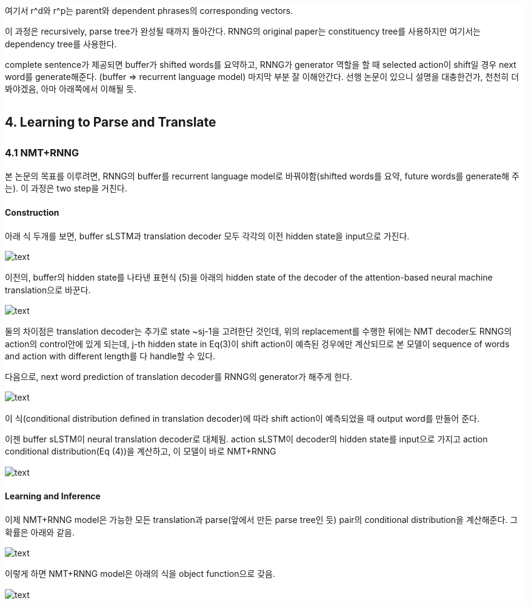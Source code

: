 여기서 r^d와 r^p는 parent와 dependent phrases의 corresponding vectors.

이 과정은 recursively, parse tree가 완성될 때까지 돌아간다. RNNG의 original paper는 constituency tree를 사용하지만 여기서는 dependency tree를 사용한다.

complete sentence가 제공되면 buffer가 shifted words를 요약하고, RNNG가 generator 역할을 할 때 selected action이 shift일 경우 next word를 generate해준다. (buffer => recurrent language model) 마지막 부분 잘 이해안간다. 선행 논문이 있으니 설명을 대충한건가, 천천히 더 봐야겠음, 아마 아래쪽에서 이해될 듯.


## 4. Learning to Parse and Translate

### 4.1 NMT+RNNG

본 논문의 목표를 이루려면, RNNG의 buffer를 recurrent language model로 바꿔야함(shifted words를 요약, future words를 generate해 주는). 이 과정은 two step을 거친다.

#### Construction

아래 식 두개를 보면, buffer sLSTM과 translation decoder 모두 각각의 이전 hidden state을 input으로 가진다.

![text](https://raw.githubusercontent.com/q0115643/my_blog/master/images/paper-summary/Cho-ACL2017/9.png)

이전의, buffer의 hidden state를 나타낸 표현식 (5)을 아래의 hidden state of the decoder of the attention-based neural machine translation으로 바꾼다.

![text](https://raw.githubusercontent.com/q0115643/my_blog/master/images/paper-summary/Cho-ACL2017/10.png)

둘의 차이점은 translation decoder는 추가로 state ~sj-1을 고려한단 것인데, 위의 replacement를 수행한 뒤에는 NMT decoder도 RNNG의 action의 control안에 있게 되는데, j-th hidden state in Eq(3)이 shift action이 예측된 겅우에만 계산되므로 본 모델이 sequence of words and action with different length를 다 handle할 수 있다.

다음으로, next word prediction of translation decoder를 RNNG의 generator가 해주게 한다. 

![text](https://raw.githubusercontent.com/q0115643/my_blog/master/images/paper-summary/Cho-ACL2017/11.png)

이 식(conditional distribution defined in translation decoder)에 따라 shift action이 예측되었을 때 output word를 만들어 준다.

이젠 buffer sLSTM이 neural translation decoder로 대체됨. action sLSTM이 decoder의 hidden state를 input으로 가지고 action conditional distribution(Eq (4))을 계산하고, 이 모델이 바로 NMT+RNNG

![text](https://raw.githubusercontent.com/q0115643/my_blog/master/images/paper-summary/Cho-ACL2017/12.png)


#### Learning and Inference

이제 NMT+RNNG model은 가능한 모든 translation과 parse(앞에서 만든 parse tree인 듯) pair의 conditional distribution을 계산해준다. 그 확률은 아래와 같음.

![text](https://raw.githubusercontent.com/q0115643/my_blog/master/images/paper-summary/Cho-ACL2017/13.png)

이렇게 하면 NMT+RNNG model은 아래의 식을 object function으로 갖음.

![text](https://raw.githubusercontent.com/q0115643/my_blog/master/images/paper-summary/Cho-ACL2017/14.png)
